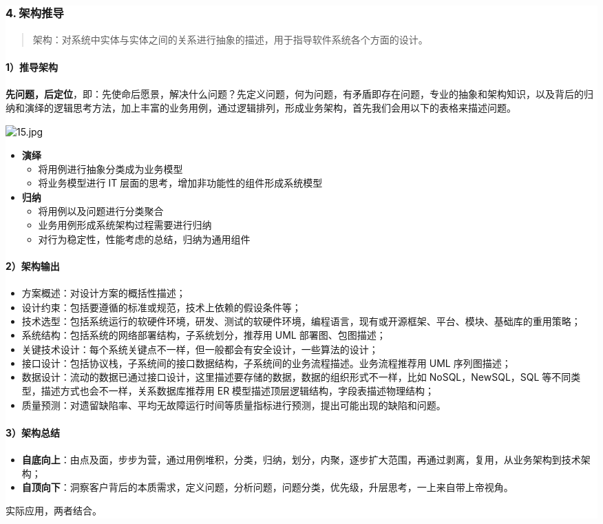 ### 4. 架构推导

> 架构：对系统中实体与实体之间的关系进行抽象的描述，用于指导软件系统各个方面的设计。

#### 1）推导架构

**先问题，后定位**，即：先使命后愿景，解决什么问题？先定义问题，何为问题，有矛盾即存在问题，专业的抽象和架构知识，以及背后的归纳和演绎的逻辑思考方法，加上丰富的业务用例，通过逻辑排列，形成业务架构，首先我们会用以下的表格来描述问题。

![15.jpg](https://ucc.alicdn.com/pic/developer-ecology/c40882b798e442558d317f3c0f96612f.jpg)

- **演绎**
  - 将用例进行抽象分类成为业务模型
  - 将业务模型进行 IT 层面的思考，增加非功能性的组件形成系统模型
- **归纳**
  - 将用例以及问题进行分类聚合
  - 业务用例形成系统架构过程需要进行归纳
  - 对行为稳定性，性能考虑的总结，归纳为通用组件

#### 2）架构输出

- 方案概述：对设计方案的概括性描述；
- 设计约束：包括要遵循的标准或规范，技术上依赖的假设条件等；
- 技术选型：包括系统运行的软硬件环境，研发、测试的软硬件环境，编程语言，现有或开源框架、平台、模块、基础库的重用策略；
- 系统结构：包括系统的网络部署结构，子系统划分，推荐用 UML 部署图、包图描述；
- 关键技术设计：每个系统关键点不一样，但一般都会有安全设计，一些算法的设计；
- 接口设计：包括协议栈，子系统间的接口数据结构，子系统间的业务流程描述。业务流程推荐用 UML 序列图描述；
- 数据设计：流动的数据已通过接口设计，这里描述要存储的数据，数据的组织形式不一样，比如 NoSQL，NewSQL，SQL 等不同类型，描述方式也会不一样，关系数据库推荐用 ER 模型描述顶层逻辑结构，字段表描述物理结构；
- 质量预测：对遗留缺陷率、平均无故障运行时间等质量指标进行预测，提出可能出现的缺陷和问题。

#### 3）架构总结

- **自底向上**：由点及面，步步为营，通过用例堆积，分类，归纳，划分，内聚，逐步扩大范围，再通过剥离，复用，从业务架构到技术架构；
- **自顶向下**：洞察客户背后的本质需求，定义问题，分析问题，问题分类，优先级，升层思考，一上来自带上帝视角。

实际应用，两者结合。


















